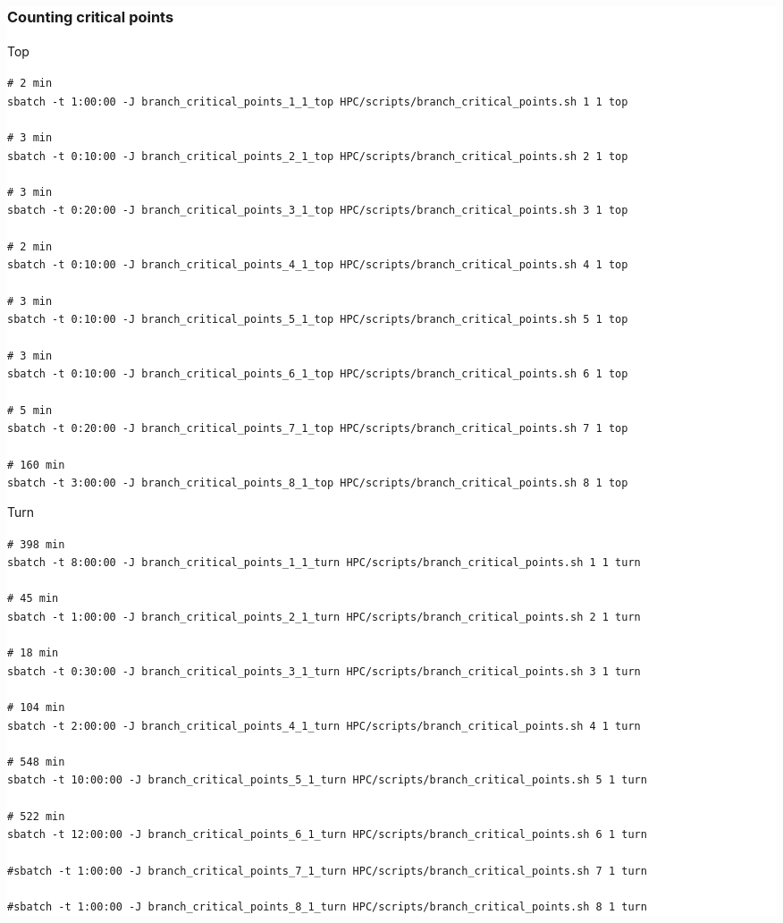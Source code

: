 ### Counting critical points

Top
``` shell
# 2 min
sbatch -t 1:00:00 -J branch_critical_points_1_1_top HPC/scripts/branch_critical_points.sh 1 1 top

# 3 min
sbatch -t 0:10:00 -J branch_critical_points_2_1_top HPC/scripts/branch_critical_points.sh 2 1 top

# 3 min
sbatch -t 0:20:00 -J branch_critical_points_3_1_top HPC/scripts/branch_critical_points.sh 3 1 top

# 2 min
sbatch -t 0:10:00 -J branch_critical_points_4_1_top HPC/scripts/branch_critical_points.sh 4 1 top

# 3 min
sbatch -t 0:10:00 -J branch_critical_points_5_1_top HPC/scripts/branch_critical_points.sh 5 1 top

# 3 min
sbatch -t 0:10:00 -J branch_critical_points_6_1_top HPC/scripts/branch_critical_points.sh 6 1 top

# 5 min
sbatch -t 0:20:00 -J branch_critical_points_7_1_top HPC/scripts/branch_critical_points.sh 7 1 top

# 160 min
sbatch -t 3:00:00 -J branch_critical_points_8_1_top HPC/scripts/branch_critical_points.sh 8 1 top
```

Turn
``` shell
# 398 min
sbatch -t 8:00:00 -J branch_critical_points_1_1_turn HPC/scripts/branch_critical_points.sh 1 1 turn

# 45 min
sbatch -t 1:00:00 -J branch_critical_points_2_1_turn HPC/scripts/branch_critical_points.sh 2 1 turn

# 18 min
sbatch -t 0:30:00 -J branch_critical_points_3_1_turn HPC/scripts/branch_critical_points.sh 3 1 turn

# 104 min
sbatch -t 2:00:00 -J branch_critical_points_4_1_turn HPC/scripts/branch_critical_points.sh 4 1 turn

# 548 min
sbatch -t 10:00:00 -J branch_critical_points_5_1_turn HPC/scripts/branch_critical_points.sh 5 1 turn

# 522 min
sbatch -t 12:00:00 -J branch_critical_points_6_1_turn HPC/scripts/branch_critical_points.sh 6 1 turn

#sbatch -t 1:00:00 -J branch_critical_points_7_1_turn HPC/scripts/branch_critical_points.sh 7 1 turn

#sbatch -t 1:00:00 -J branch_critical_points_8_1_turn HPC/scripts/branch_critical_points.sh 8 1 turn
```
